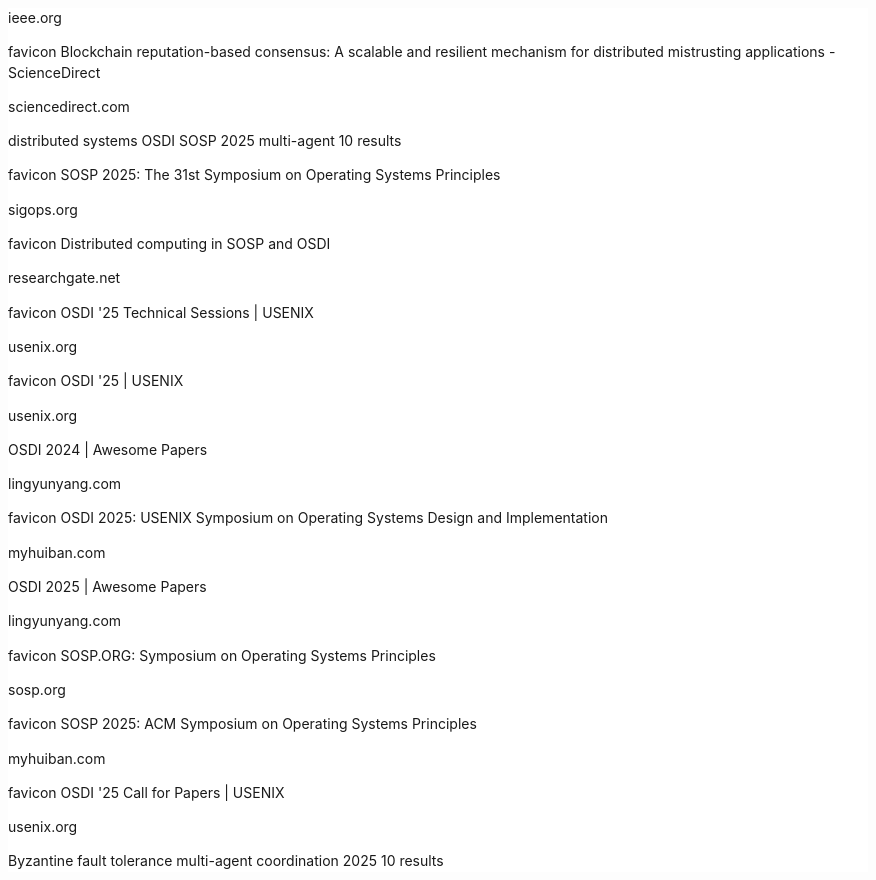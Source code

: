 ieee.org

favicon
Blockchain reputation-based consensus: A scalable and resilient mechanism for distributed mistrusting applications - ScienceDirect

sciencedirect.com

distributed systems OSDI SOSP 2025 multi-agent
10 results

favicon
SOSP 2025: The 31st Symposium on Operating Systems Principles

sigops.org

favicon
Distributed computing in SOSP and OSDI

researchgate.net

favicon
OSDI '25 Technical Sessions | USENIX

usenix.org

favicon
OSDI '25 | USENIX

usenix.org

OSDI 2024 | Awesome Papers

lingyunyang.com

favicon
OSDI 2025: USENIX Symposium on Operating Systems Design and Implementation

myhuiban.com

OSDI 2025 | Awesome Papers

lingyunyang.com

favicon
SOSP.ORG: Symposium on Operating Systems Principles

sosp.org

favicon
SOSP 2025: ACM Symposium on Operating Systems Principles

myhuiban.com

favicon
OSDI '25 Call for Papers | USENIX

usenix.org

Byzantine fault tolerance multi-agent coordination 2025
10 results
